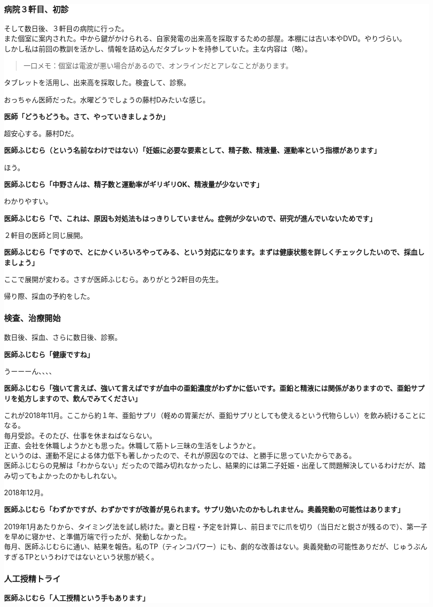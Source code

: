 ### 病院３軒目、初診

そして数日後、３軒目の病院に行った。  
また個室に案内された。中から鍵がかけられる、自家発電の出来高を採取するための部屋。本棚には古い本やDVD。やりづらい。  
しかし私は前回の教訓を活かし、情報を詰め込んだタブレットを持参していた。主な内容は（略）。  

> 一口メモ：個室は電波が悪い場合があるので、オンラインだとアレなことがあります。

タブレットを活用し、出来高を採取した。検査して、診察。

おっちゃん医師だった。水曜どうでしょうの藤村Dみたいな感じ。

**医師「どうもどうも。さて、やっていきましょうか」**

超安心する。藤村Dだ。

**医師ふじむら（という名前なわけではない）「妊娠に必要な要素として、精子数、精液量、運動率という指標があります」**

ほう。

**医師ふじむら「中野さんは、精子数と運動率がギリギリOK、精液量が少ないです」**

わかりやすい。

**医師ふじむら「で、これは、原因も対処法もはっきりしていません。症例が少ないので、研究が進んでいないためです」**

２軒目の医師と同じ展開。

**医師ふじむら「ですので、とにかくいろいろやってみる、という対応になります。まずは健康状態を詳しくチェックしたいので、採血しましょう」**

ここで展開が変わる。さすが医師ふじむら。ありがとう2軒目の先生。

帰り際、採血の予約をした。



### 検査、治療開始

数日後、採血、さらに数日後、診察。

**医師ふじむら「健康ですね」**

うーーーん、、、、

**医師ふじむら「強いて言えば、強いて言えばですが血中の亜鉛濃度がわずかに低いです。亜鉛と精液には関係がありますので、亜鉛サプリを処方しますので、飲んでみてください」**

これが2018年11月。ここから約１年、亜鉛サプリ（軽めの胃薬だが、亜鉛サプリとしても使えるという代物らしい）を飲み続けることになる。  
毎月受診。そのたび、仕事を休まねばならない。  
正直、会社を休職しようかとも思った。休職して筋トレ三昧の生活をしようかと。  
というのは、運動不足による体力低下も著しかったので、それが原因なのでは、と勝手に思っていたからである。  
医師ふじむらの見解は「わからない」だったので踏み切れなかったし、結果的には第二子妊娠・出産して問題解決しているわけだが、踏み切ってもよかったのかもしれない。

2018年12月。

**医師ふじむら「わずかですが、わずかですが改善が見られます。サプリ効いたのかもしれません。奥義発動の可能性はあります」**

2019年1月あたりから、タイミング法を試し続けた。妻と日程・予定を計算し、前日までに爪を切り（当日だと鋭さが残るので）、第一子を早めに寝かせ、と準備万端で行ったが、発動しなかった。  
毎月、医師ふじむらに通い、結果を報告。私のTP（ティンコパワー）にも、劇的な改善はない。奥義発動の可能性ありだが、じゅうぶんすぎるTPというわけではないという状態が続く。

### 人工授精トライ

**医師ふじむら「人工授精という手もあります」**
